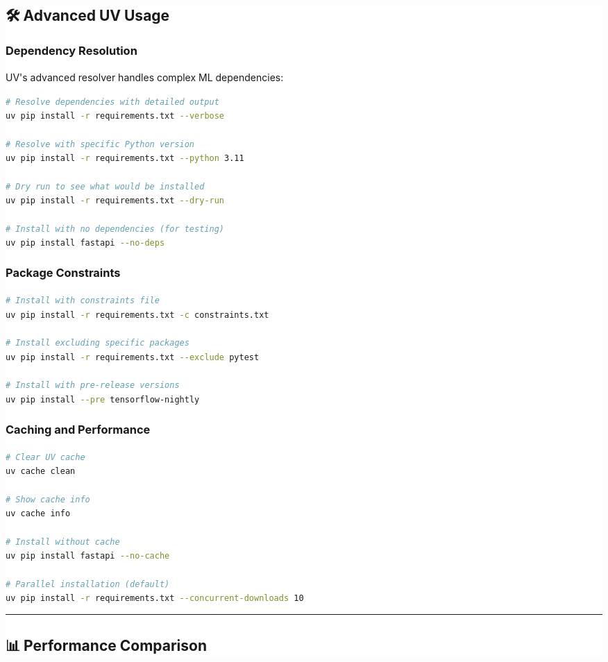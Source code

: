## 🛠️ Advanced UV Usage

### Dependency Resolution

UV's advanced resolver handles complex ML dependencies:

```bash
# Resolve dependencies with detailed output
uv pip install -r requirements.txt --verbose

# Resolve with specific Python version
uv pip install -r requirements.txt --python 3.11

# Dry run to see what would be installed
uv pip install -r requirements.txt --dry-run

# Install with no dependencies (for testing)
uv pip install fastapi --no-deps
```

### Package Constraints

```bash
# Install with constraints file
uv pip install -r requirements.txt -c constraints.txt

# Install excluding specific packages
uv pip install -r requirements.txt --exclude pytest

# Install with pre-release versions
uv pip install --pre tensorflow-nightly
```

### Caching and Performance

```bash
# Clear UV cache
uv cache clean

# Show cache info
uv cache info

# Install without cache
uv pip install fastapi --no-cache

# Parallel installation (default)
uv pip install -r requirements.txt --concurrent-downloads 10
```

---

## 📊 Performance Comparison
